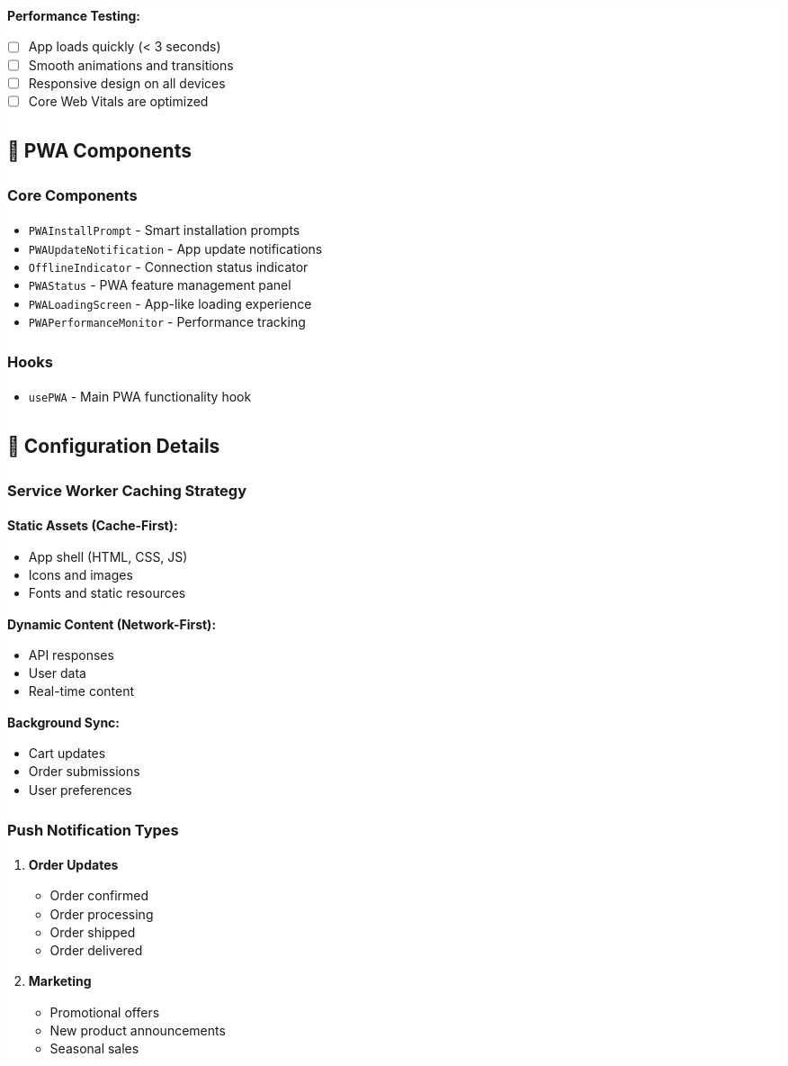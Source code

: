 **Performance Testing:**
- [ ] App loads quickly (< 3 seconds)
- [ ] Smooth animations and transitions
- [ ] Responsive design on all devices
- [ ] Core Web Vitals are optimized

## 📱 PWA Components

### Core Components
- `PWAInstallPrompt` - Smart installation prompts
- `PWAUpdateNotification` - App update notifications
- `OfflineIndicator` - Connection status indicator
- `PWAStatus` - PWA feature management panel
- `PWALoadingScreen` - App-like loading experience
- `PWAPerformanceMonitor` - Performance tracking

### Hooks
- `usePWA` - Main PWA functionality hook

## 🔧 Configuration Details

### Service Worker Caching Strategy

**Static Assets (Cache-First):**
- App shell (HTML, CSS, JS)
- Icons and images
- Fonts and static resources

**Dynamic Content (Network-First):**
- API responses
- User data
- Real-time content

**Background Sync:**
- Cart updates
- Order submissions
- User preferences

### Push Notification Types

1. **Order Updates**
   - Order confirmed
   - Order processing
   - Order shipped
   - Order delivered

2. **Marketing**
   - Promotional offers
   - New product announcements
   - Seasonal sales
